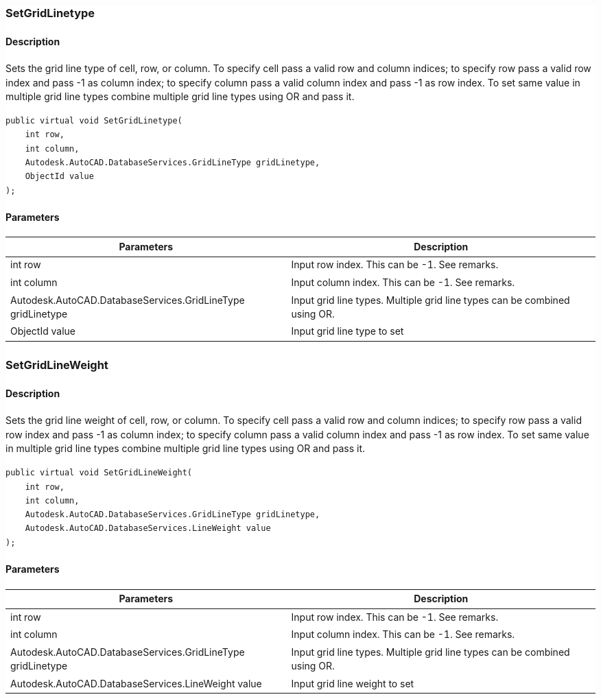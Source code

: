 ### SetGridLinetype

#### Description
Sets the grid line type of cell, row, or column. 
To specify cell pass a valid row and column indices; to specify row pass a valid row index and pass -1 as column index; to specify column pass a valid column index and pass -1 as row index. To set same value in multiple grid line types combine multiple grid line types using OR and pass it.
```text
public virtual void SetGridLinetype(
    int row, 
    int column, 
    Autodesk.AutoCAD.DatabaseServices.GridLineType gridLinetype, 
    ObjectId value
);
```

#### Parameters
| Parameters | Description |
| --- | --- |
| int row | Input row index. This can be -1. See remarks. |
| int column | Input column index. This can be -1. See remarks. |
| Autodesk.AutoCAD.DatabaseServices.GridLineType gridLinetype | Input grid line types. Multiple grid line types can be combined using OR. |
| ObjectId value | Input grid line type to set |

### SetGridLineWeight

#### Description
Sets the grid line weight of cell, row, or column. 
To specify cell pass a valid row and column indices; to specify row pass a valid row index and pass -1 as column index; to specify column pass a valid column index and pass -1 as row index. To set same value in multiple grid line types combine multiple grid line types using OR and pass it.
```text
public virtual void SetGridLineWeight(
    int row, 
    int column, 
    Autodesk.AutoCAD.DatabaseServices.GridLineType gridLinetype, 
    Autodesk.AutoCAD.DatabaseServices.LineWeight value
);
```

#### Parameters
| Parameters | Description |
| --- | --- |
| int row | Input row index. This can be -1. See remarks. |
| int column | Input column index. This can be -1. See remarks. |
| Autodesk.AutoCAD.DatabaseServices.GridLineType gridLinetype | Input grid line types. Multiple grid line types can be combined using OR. |
| Autodesk.AutoCAD.DatabaseServices.LineWeight value | Input grid line weight to set |
